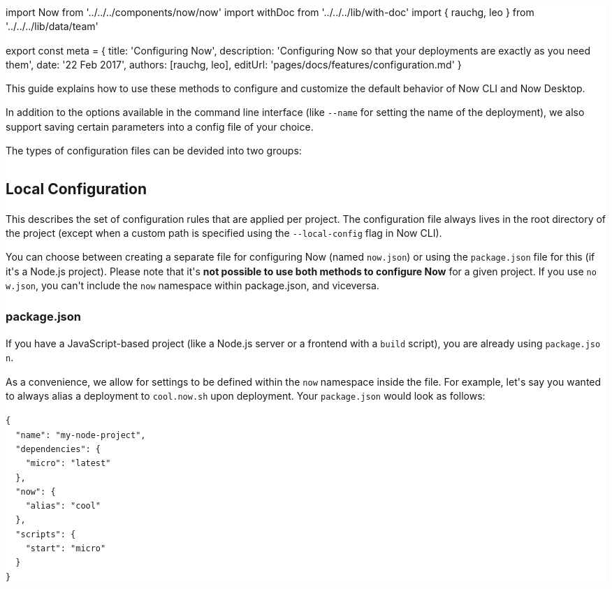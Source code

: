 import Now from '../../../components/now/now'
import withDoc from '../../../lib/with-doc'
import { rauchg, leo } from '../../../lib/data/team'

export const meta = {
  title: 'Configuring Now',
  description: 'Configuring Now so that your deployments are exactly as you need them',
  date: '22 Feb 2017',
  authors: [rauchg, leo],
  editUrl: 'pages/docs/features/configuration.md'
}

This guide explains how to use these methods to configure and customize the default behavior of Now CLI and Now Desktop.

In addition to the options available in the command line interface (like `--name` for setting the name of the deployment), we also support saving certain parameters into a config file of your choice.

The types of configuration files can be devided into two groups:

## Local Configuration

This describes the set of configuration rules that are applied per project. The configuration
file always lives in the root directory of the project (except when a custom path is
specified using the `--local-config` flag in Now CLI).

You can choose between creating a separate file for configuring Now (named `now.json`) or
using the `package.json` file for this (if it's a Node.js project). Please note that
it's **not possible to use both methods to configure Now** for a given project. If you use `now.json`, you can't include the `now` namespace within package.json, and viceversa.

### package.json

If you have a JavaScript-based project (like a Node.js server or a frontend with a `build` script), you are already using `package.json`.

As a convenience, we allow for settings to be defined within the `now` namespace inside the file. For example, let's say you wanted to always alias a deployment to `cool.now.sh` upon deployment. Your `package.json` would look as follows:

```
{
  "name": "my-node-project",
  "dependencies": {
    "micro": "latest"
  },
  "now": {
    "alias": "cool"
  },
  "scripts": {
    "start": "micro"
  }
}
```
